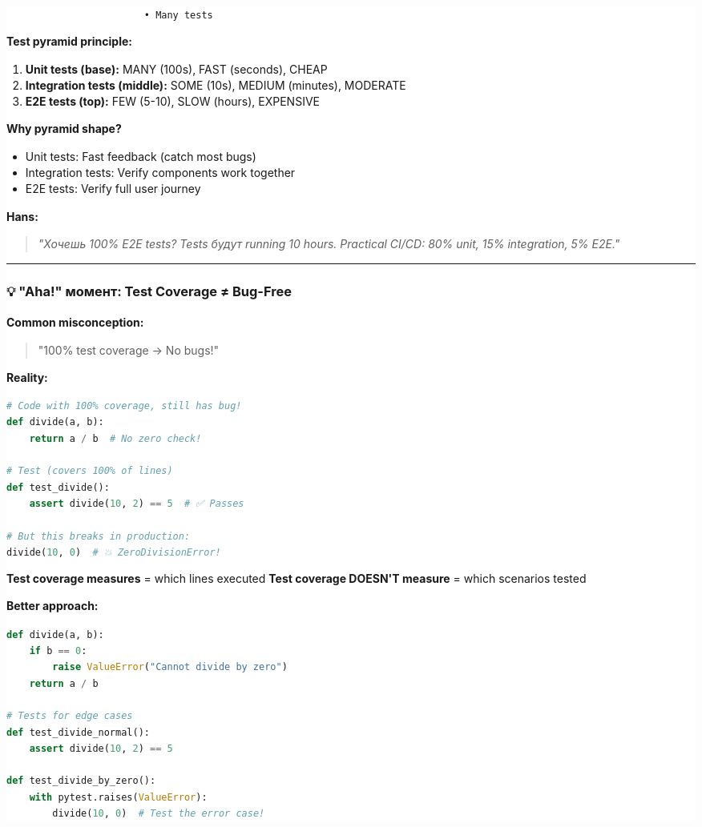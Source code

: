 ```
                        • Many tests
```

**Test pyramid principle:**

1. **Unit tests (base):** MANY (100s), FAST (seconds), CHEAP
2. **Integration tests (middle):** SOME (10s), MEDIUM (minutes), MODERATE
3. **E2E tests (top):** FEW (5-10), SLOW (hours), EXPENSIVE

**Why pyramid shape?**

- Unit tests: Fast feedback (catch most bugs)
- Integration tests: Verify components work together
- E2E tests: Verify full user journey

**Hans:**
> *"Хочешь 100% E2E tests? Tests будут running 10 hours. Practical CI/CD: 80% unit, 15% integration, 5% E2E."*

---

### 💡 "Aha!" момент: Test Coverage ≠ Bug-Free

**Common misconception:**
> "100% test coverage → No bugs!"

**Reality:**
```python
# Code with 100% coverage, still has bug!
def divide(a, b):
    return a / b  # No zero check!

# Test (covers 100% of lines)
def test_divide():
    assert divide(10, 2) == 5  # ✅ Passes

# But this breaks in production:
divide(10, 0)  # 💥 ZeroDivisionError!
```

**Test coverage measures** = which lines executed
**Test coverage DOESN'T measure** = which scenarios tested

**Better approach:**

```python
def divide(a, b):
    if b == 0:
        raise ValueError("Cannot divide by zero")
    return a / b

# Tests for edge cases
def test_divide_normal():
    assert divide(10, 2) == 5

def test_divide_by_zero():
    with pytest.raises(ValueError):
        divide(10, 0)  # Test the error case!
```
